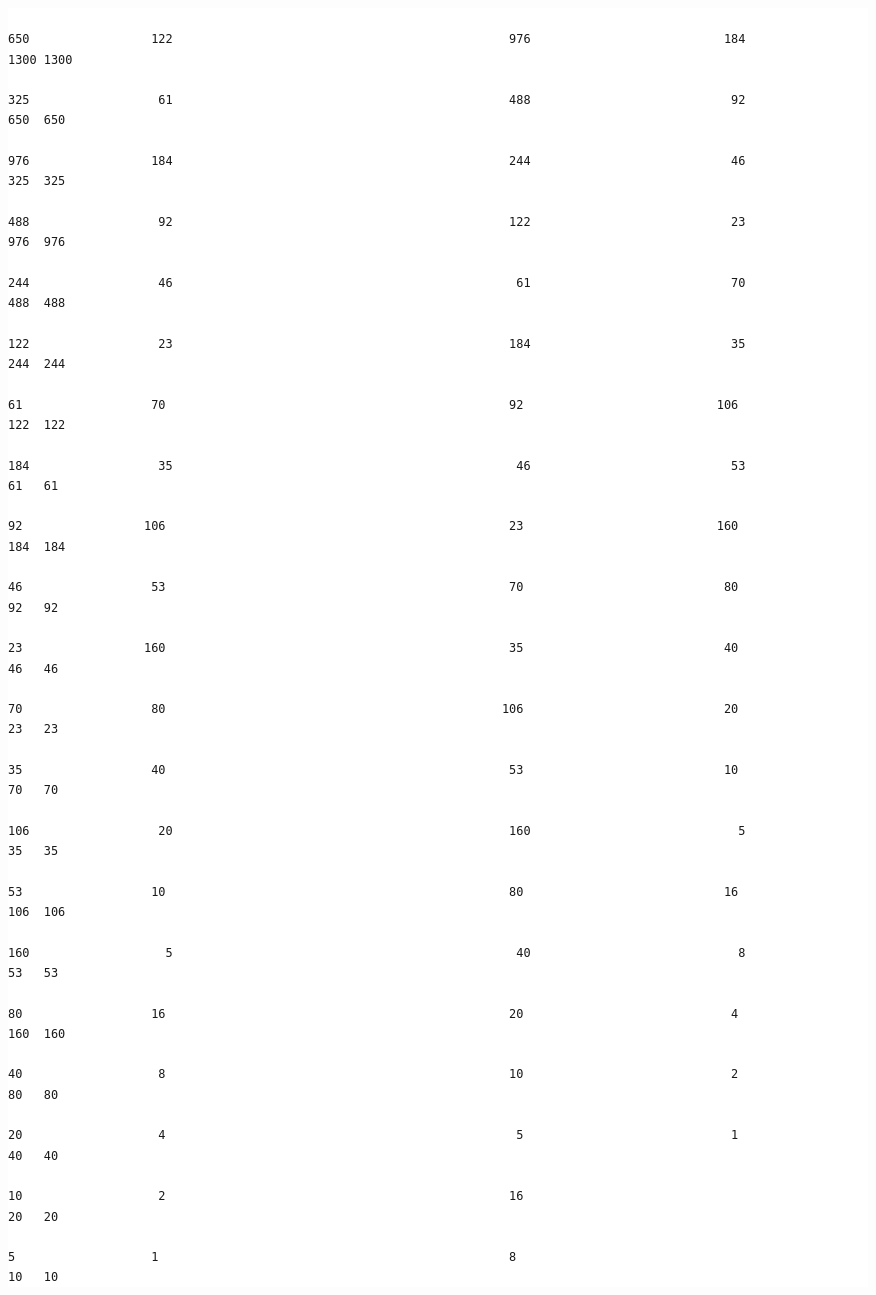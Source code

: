                                                                                                                                    650                 122                                               976                           184                               1300 1300
                                                                                                                                   325                  61                                               488                            92                                650  650
                                                                                                                                   976                 184                                               244                            46                                325  325
                                                                                                                                   488                  92                                               122                            23                                976  976
                                                                                                                                   244                  46                                                61                            70                                488  488
                                                                                                                                   122                  23                                               184                            35                                244  244
                                                                                                                                    61                  70                                                92                           106                                122  122
                                                                                                                                   184                  35                                                46                            53                                 61   61
                                                                                                                                    92                 106                                                23                           160                                184  184
                                                                                                                                    46                  53                                                70                            80                                 92   92
                                                                                                                                    23                 160                                                35                            40                                 46   46
                                                                                                                                    70                  80                                               106                            20                                 23   23
                                                                                                                                    35                  40                                                53                            10                                 70   70
                                                                                                                                   106                  20                                               160                             5                                 35   35
                                                                                                                                    53                  10                                                80                            16                                106  106
                                                                                                                                   160                   5                                                40                             8                                 53   53
                                                                                                                                    80                  16                                                20                             4                                160  160
                                                                                                                                    40                   8                                                10                             2                                 80   80
                                                                                                                                    20                   4                                                 5                             1                                 40   40
                                                                                                                                    10                   2                                                16                                                               20   20
                                                                                                                                     5                   1                                                 8                                                               10   10